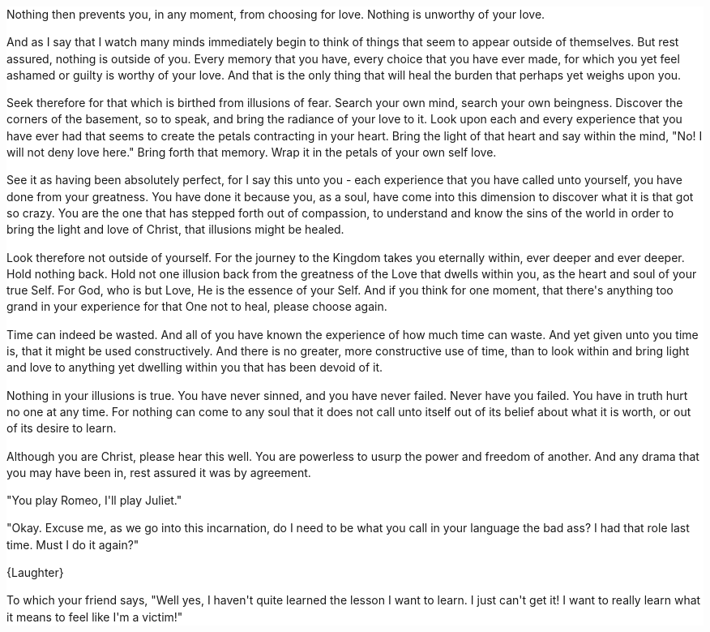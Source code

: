 Nothing then prevents you, in any moment, from choosing for love. Nothing is
unworthy of your love.

And as I say that I watch many minds immediately begin to think of things that
seem to appear outside of themselves. But rest assured, nothing is outside of
you. Every memory that you have, every choice that you have ever made, for
which you yet feel ashamed or guilty is worthy of your love. And that is the
only thing that will heal the burden that perhaps yet weighs upon you.

Seek therefore for that which is birthed from illusions of fear. Search your
own mind, search your own beingness. Discover the corners of the basement, so
to speak, and bring the radiance of your love to it. Look upon each and every
experience that you have ever had that seems to create the petals contracting
in your heart. Bring the light of that heart and say within the mind, "No! I
will not deny love here." Bring forth that memory. Wrap it in the petals of
your own self love.

See it as having been absolutely perfect, for I say this unto you - each
experience that you have called unto yourself, you have done from your
greatness. You have done it because you, as a soul, have come into this
dimension to discover what it is that got so crazy. You are the one that has
stepped forth out of compassion, to understand and know the sins of the world
in order to bring the light and love of Christ, that illusions might be healed.

Look therefore not outside of yourself. For the journey to the Kingdom takes
you eternally within, ever deeper and ever deeper. Hold nothing back. Hold not
one illusion back from the greatness of the Love that dwells within you, as the
heart and soul of your true Self. For God, who is but Love, He is the essence
of your Self. And if you think for one moment, that there's anything too grand
in your experience for that One not to heal, please choose again.

Time can indeed be wasted. And all of you have known the experience of how much
time can waste. And yet given unto you time is, that it might be used
constructively. And there is no greater, more constructive use of time, than to
look within and bring light and love to anything yet dwelling within you that
has been devoid of it.

Nothing in your illusions is true. You have never sinned, and you have never
failed. Never have you failed. You have in truth hurt no one at any time. For
nothing can come to any soul that it does not call unto itself out of its
belief about what it is worth, or out of its desire to learn.

Although you are Christ, please hear this well. You are powerless to usurp the
power and freedom of another. And any drama that you may have been in, rest
assured it was by agreement. 

"You play Romeo, I'll play Juliet." 

"Okay. Excuse me, as we go into this incarnation, do I need to be what you call
in your language the bad ass? I had that role last time. Must I do it again?"

{Laughter}

To which your friend says, "Well yes, I haven't quite learned the lesson I want
to learn. I just can't get it! I want to really learn what it means to feel
like I'm a victim!"
